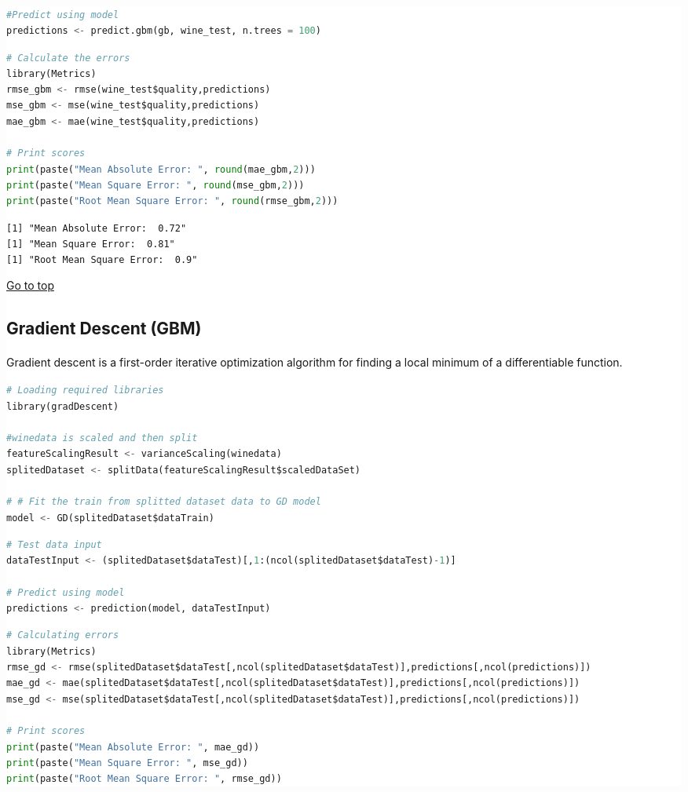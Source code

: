 

```python
#Predict using model
predictions <- predict.gbm(gb, wine_test, n.trees = 100)
```


```python
# Calculate the errors
library(Metrics)
rmse_gbm <- rmse(wine_test$quality,predictions)
mse_gbm <- mse(wine_test$quality,predictions)
mae_gbm <- mae(wine_test$quality,predictions)

# Print scores
print(paste("Mean Absolute Error: ", round(mae_gbm,2)))
print(paste("Mean Square Error: ", round(mse_gbm,2)))
print(paste("Root Mean Square Error: ", round(rmse_gbm,2)))
```

    [1] "Mean Absolute Error:  0.72"
    [1] "Mean Square Error:  0.81"
    [1] "Root Mean Square Error:  0.9"
    

<a class="list-group-item list-group-item-action" data-toggle="list" href="#Regression" role="tab" aria-controls="profile">Go to top<span class="badge badge-primary badge-pill"></span></a>

## Gradient Descent (GBM)

Gradient descent is a first-order iterative optimization algorithm for finding a local minimum of a differentiable function.


```python
# Loading required libraries
library(gradDescent)

#winedata is scaled and then split
featureScalingResult <- varianceScaling(winedata)
splitedDataset <- splitData(featureScalingResult$scaledDataSet)

# # Fit the train from splitted dataset data to GD model
model <- GD(splitedDataset$dataTrain)
```


```python
# Test data input
dataTestInput <- (splitedDataset$dataTest)[,1:(ncol(splitedDataset$dataTest)-1)]

# Predict using model
predictions <- prediction(model, dataTestInput)
```


```python
# Calculating errors
library(Metrics)
rmse_gd <- rmse(splitedDataset$dataTest[,ncol(splitedDataset$dataTest)],predictions[,ncol(predictions)])
mae_gd <- mae(splitedDataset$dataTest[,ncol(splitedDataset$dataTest)],predictions[,ncol(predictions)])
mse_gd <- mse(splitedDataset$dataTest[,ncol(splitedDataset$dataTest)],predictions[,ncol(predictions)])

# Print scores
print(paste("Mean Absolute Error: ", mae_gd))
print(paste("Mean Square Error: ", mse_gd))
print(paste("Root Mean Square Error: ", rmse_gd))
```